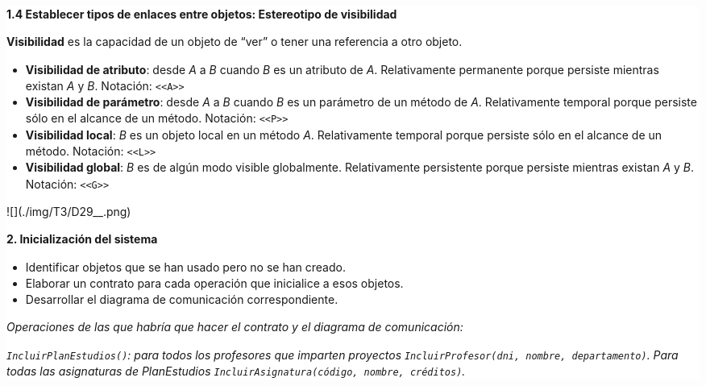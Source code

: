 
**1.4 Establecer tipos de enlaces entre objetos: Estereotipo de visibilidad**

**Visibilidad** es la capacidad de un objeto de “ver” o tener una referencia a otro objeto.

- **Visibilidad de atributo**: desde $A$ a $B$ cuando $B$ es un atributo de $A$. Relativamente permanente porque persiste mientras existan $A$ y $B$. Notación: `<<A>>`
- **Visibilidad de parámetro**: desde $A$ a $B$ cuando $B$ es un parámetro de un método de $A$. Relativamente temporal porque persiste sólo en el alcance de un método. Notación: `<<P>>`
- **Visibilidad local**: $B$ es un objeto local en un método $A$. Relativamente temporal porque persiste sólo en el alcance de un método. Notación: `<<L>>`
- **Visibilidad global**: $B$ es de algún modo visible globalmente. Relativamente persistente porque persiste mientras existan $A$ y $B$. Notación: `<<G>>`

<p>
![](./img/T3/D29__.png)
</p>

**2. Inicialización del sistema**

- Identificar objetos que se han usado pero no se han creado.
- Elaborar un contrato para cada operación que inicialice a esos objetos.
- Desarrollar el diagrama de comunicación correspondiente.

*Operaciones de las que habría que hacer el contrato y el diagrama de comunicación:*

*`IncluirPlanEstudios()`: para todos los profesores que imparten proyectos `IncluirProfesor(dni, nombre, departamento)`. Para todas las asignaturas de PlanEstudios `IncluirAsignatura(código, nombre, créditos)`.*
